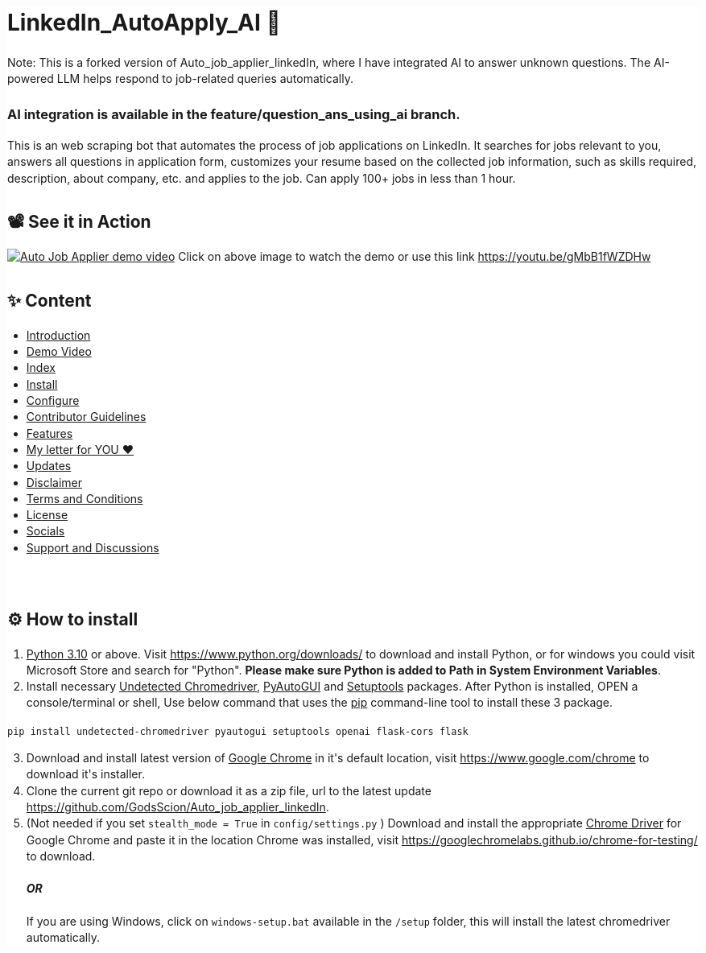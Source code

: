 # LinkedIn_AutoApply_AI 🤖

Note: This is a forked version of Auto_job_applier_linkedIn, where I have integrated AI to answer unknown questions. The AI-powered LLM helps respond to job-related queries automatically.
 ### AI integration is available in the feature/question_ans_using_ai branch.
 
This is an web scraping bot that automates the process of job applications on LinkedIn. It searches for jobs relevant to you, answers all questions in application form, customizes your resume based on the collected job information, such as skills required, description, about company, etc. and applies to the job. Can apply 100+ jobs in less than 1 hour. 


## 📽️ See it in Action
[![Auto Job Applier demo video](https://github.com/GodsScion/Auto_job_applier_linkedIn/assets/100998531/429f7753-ebb0-499b-bc5e-5b4ee28c4f69)](https://youtu.be/gMbB1fWZDHw)
Click on above image to watch the demo or use this link https://youtu.be/gMbB1fWZDHw


## ✨ Content
- [Introduction](#linkedin-ai-auto-job-applier-)
- [Demo Video](#%EF%B8%8F-see-it-in-action)
- [Index](#-content)
- [Install](#%EF%B8%8F-how-to-install)
- [Configure](#-how-to-configure)
- [Contributor Guidelines](#-contributor-guidelines)
- [Features](#-feature-list)
- [My letter for YOU ❤️](#%EF%B8%8F-my-heartfelt-letter-to-you-%EF%B8%8F)
- [Updates](%EF%B8%8F-major-updates-history)
- [Disclaimer](#-disclaimer)
- [Terms and Conditions](#%EF%B8%8F-terms-and-conditions)
- [License](#%EF%B8%8F-license)
- [Socials](#-socials)
- [Support and Discussions](#-community-support-and-discussions)

<br>

## ⚙️ How to install
1. [Python 3.10](https://www.python.org/) or above. Visit https://www.python.org/downloads/ to download and install Python, or for windows you could visit Microsoft Store and search for "Python". **Please make sure Python is added to Path in System Environment Variables**.
2. Install necessary [Undetected Chromedriver](https://pypi.org/project/undetected-chromedriver/), [PyAutoGUI](https://pypi.org/project/PyAutoGUI/) and [Setuptools](https://pypi.org/project/setuptools/) packages. After Python is installed, OPEN a console/terminal or shell, Use below command that uses the [pip](https://pip.pypa.io/en/stable) command-line tool to install these 3 package.
  ```
  pip install undetected-chromedriver pyautogui setuptools openai flask-cors flask
  ```
3. Download and install latest version of [Google Chrome](https://www.google.com/chrome) in it's default location, visit https://www.google.com/chrome to download it's installer.
4. Clone the current git repo or download it as a zip file, url to the latest update https://github.com/GodsScion/Auto_job_applier_linkedIn.
5. (Not needed if you set `stealth_mode = True` in `config/settings.py` ) Download and install the appropriate [Chrome Driver](https://googlechromelabs.github.io/chrome-for-testing/) for Google Chrome and paste it in the location Chrome was installed, visit https://googlechromelabs.github.io/chrome-for-testing/ to download.
  <br> <br>
  ***OR*** 
  <br> <br>
  If you are using Windows, click on `windows-setup.bat` available in the `/setup` folder, this will install the latest chromedriver automatically.